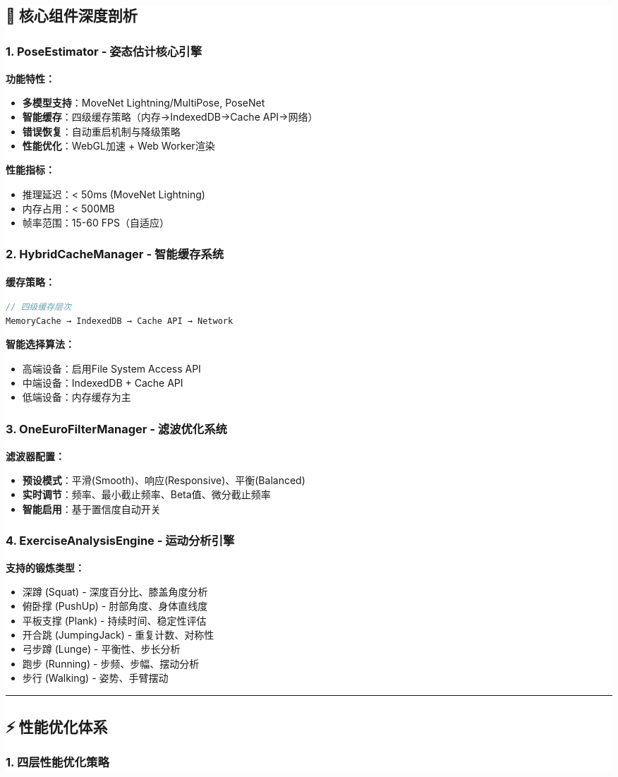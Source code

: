 
## 🔧 核心组件深度剖析

### 1. **PoseEstimator** - 姿态估计核心引擎

**功能特性：**
- **多模型支持**：MoveNet Lightning/MultiPose, PoseNet
- **智能缓存**：四级缓存策略（内存→IndexedDB→Cache API→网络）
- **错误恢复**：自动重启机制与降级策略
- **性能优化**：WebGL加速 + Web Worker渲染

**性能指标：**
- 推理延迟：< 50ms (MoveNet Lightning)
- 内存占用：< 500MB
- 帧率范围：15-60 FPS（自适应）

### 2. **HybridCacheManager** - 智能缓存系统

**缓存策略：**
```javascript
// 四级缓存层次
MemoryCache → IndexedDB → Cache API → Network
```

**智能选择算法：**
- 高端设备：启用File System Access API
- 中端设备：IndexedDB + Cache API
- 低端设备：内存缓存为主

### 3. **OneEuroFilterManager** - 滤波优化系统

**滤波器配置：**
- **预设模式**：平滑(Smooth)、响应(Responsive)、平衡(Balanced)
- **实时调节**：频率、最小截止频率、Beta值、微分截止频率
- **智能启用**：基于置信度自动开关

### 4. **ExerciseAnalysisEngine** - 运动分析引擎

**支持的锻炼类型：**
- 深蹲 (Squat) - 深度百分比、膝盖角度分析
- 俯卧撑 (PushUp) - 肘部角度、身体直线度
- 平板支撑 (Plank) - 持续时间、稳定性评估
- 开合跳 (JumpingJack) - 重复计数、对称性
- 弓步蹲 (Lunge) - 平衡性、步长分析
- 跑步 (Running) - 步频、步幅、摆动分析
- 步行 (Walking) - 姿势、手臂摆动

---

## ⚡ 性能优化体系

### 1. **四层性能优化策略**
